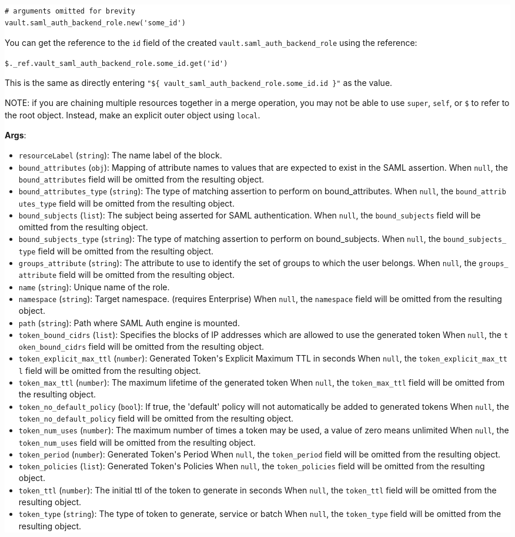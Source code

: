     # arguments omitted for brevity
    vault.saml_auth_backend_role.new('some_id')

You can get the reference to the `id` field of the created `vault.saml_auth_backend_role` using the reference:

    $._ref.vault_saml_auth_backend_role.some_id.get('id')

This is the same as directly entering `"${ vault_saml_auth_backend_role.some_id.id }"` as the value.

NOTE: if you are chaining multiple resources together in a merge operation, you may not be able to use `super`, `self`,
or `$` to refer to the root object. Instead, make an explicit outer object using `local`.

**Args**:
  - `resourceLabel` (`string`): The name label of the block.
  - `bound_attributes` (`obj`): Mapping of attribute names to values that are expected to exist in the SAML assertion. When `null`, the `bound_attributes` field will be omitted from the resulting object.
  - `bound_attributes_type` (`string`): The type of matching assertion to perform on bound_attributes. When `null`, the `bound_attributes_type` field will be omitted from the resulting object.
  - `bound_subjects` (`list`): The subject being asserted for SAML authentication. When `null`, the `bound_subjects` field will be omitted from the resulting object.
  - `bound_subjects_type` (`string`): The type of matching assertion to perform on bound_subjects. When `null`, the `bound_subjects_type` field will be omitted from the resulting object.
  - `groups_attribute` (`string`): The attribute to use to identify the set of groups to which the user belongs. When `null`, the `groups_attribute` field will be omitted from the resulting object.
  - `name` (`string`): Unique name of the role.
  - `namespace` (`string`): Target namespace. (requires Enterprise) When `null`, the `namespace` field will be omitted from the resulting object.
  - `path` (`string`): Path where SAML Auth engine is mounted.
  - `token_bound_cidrs` (`list`): Specifies the blocks of IP addresses which are allowed to use the generated token When `null`, the `token_bound_cidrs` field will be omitted from the resulting object.
  - `token_explicit_max_ttl` (`number`): Generated Token&#39;s Explicit Maximum TTL in seconds When `null`, the `token_explicit_max_ttl` field will be omitted from the resulting object.
  - `token_max_ttl` (`number`): The maximum lifetime of the generated token When `null`, the `token_max_ttl` field will be omitted from the resulting object.
  - `token_no_default_policy` (`bool`): If true, the &#39;default&#39; policy will not automatically be added to generated tokens When `null`, the `token_no_default_policy` field will be omitted from the resulting object.
  - `token_num_uses` (`number`): The maximum number of times a token may be used, a value of zero means unlimited When `null`, the `token_num_uses` field will be omitted from the resulting object.
  - `token_period` (`number`): Generated Token&#39;s Period When `null`, the `token_period` field will be omitted from the resulting object.
  - `token_policies` (`list`): Generated Token&#39;s Policies When `null`, the `token_policies` field will be omitted from the resulting object.
  - `token_ttl` (`number`): The initial ttl of the token to generate in seconds When `null`, the `token_ttl` field will be omitted from the resulting object.
  - `token_type` (`string`): The type of token to generate, service or batch When `null`, the `token_type` field will be omitted from the resulting object.
